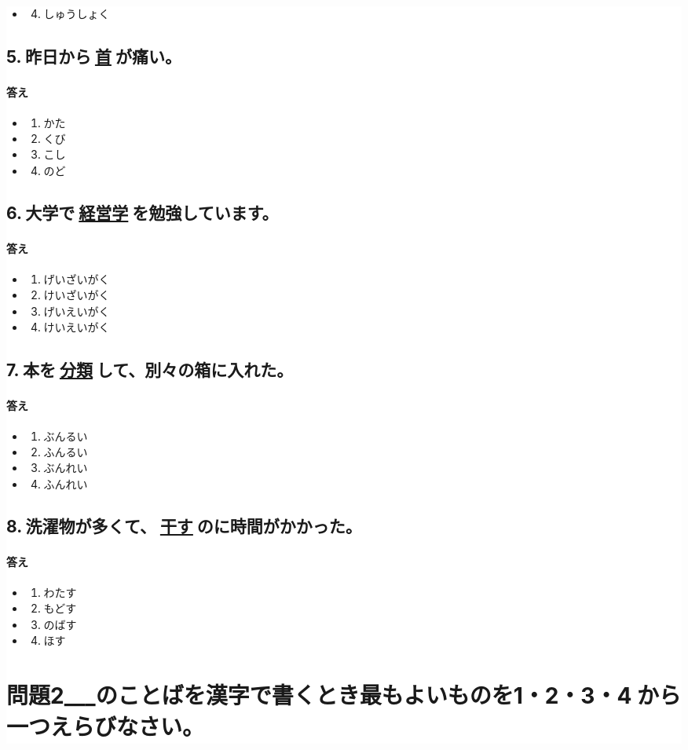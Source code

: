 - 4) しゅうしょく



## 5. 昨日から <u>首</u> が痛い。

#### 答え

- 1) かた

- 2) くび

- 3) こし

- 4) のど



## 6. 大学で <u>経営学</u> を勉強しています。

#### 答え

- 1) げいざいがく

- 2) けいざいがく

- 3) げいえいがく

- 4) けいえいがく



## 7. 本を <u>分類</u> して、別々の箱に入れた。

#### 答え

- 1) ぶんるい

- 2) ふんるい

- 3) ぶんれい

- 4) ふんれい



## 8. 洗濯物が多くて、 <u>干す</u> のに時間がかかった。

#### 答え

- 1) わたす

- 2) もどす

- 3) のばす

- 4) ほす



# 問題2___のことばを漢字で書くとき最もよいものを1・2・3・4 から一つえらびなさい。
